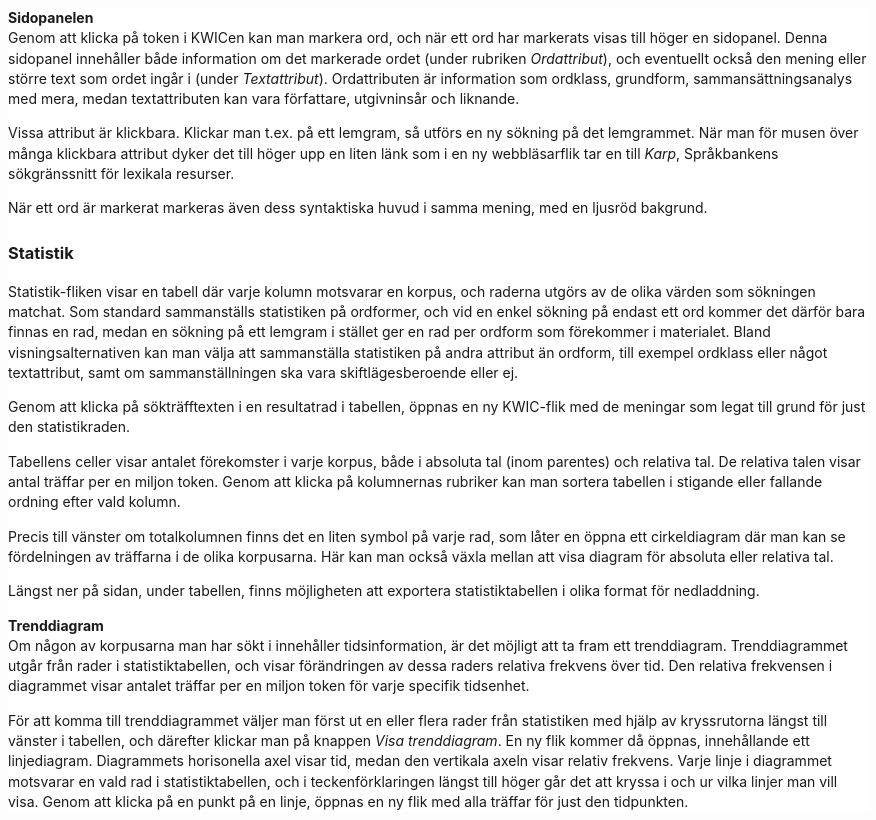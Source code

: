 **Sidopanelen**  
Genom att klicka på token i KWICen kan man markera ord, och när ett ord har markerats visas till höger en sidopanel. Denna sidopanel
innehåller både information om det markerade ordet (under rubriken *Ordattribut*), och eventuellt också den mening eller större text som ordet ingår i (under *Textattribut*).
Ordattributen är information som ordklass, grundform, sammansättningsanalys med mera, medan textattributen kan vara författare, utgivninsår och liknande.

Vissa attribut är klickbara. Klickar man t.ex. på ett lemgram, så utförs en ny sökning på det lemgrammet. När man för musen över många klickbara attribut
dyker det till höger upp en liten länk som i en ny webbläsarflik tar en till *Karp*, Språkbankens sökgränssnitt för lexikala resurser.

När ett ord är markerat markeras även dess syntaktiska huvud i samma mening, med en ljusröd bakgrund.

### Statistik

Statistik-fliken visar en tabell där varje kolumn motsvarar en korpus, och raderna utgörs av de olika värden som sökningen matchat. Som standard
sammanställs statistiken på ordformer, och vid en enkel
sökning på endast ett ord kommer det därför bara finnas en rad, medan en sökning på ett lemgram i stället ger en rad per ordform som förekommer i materialet.
Bland visningsalternativen kan man välja att sammanställa statistiken på andra attribut än ordform, till exempel ordklass eller något textattribut, samt om
sammanställningen ska vara skiftlägesberoende eller ej.

Genom att klicka på sökträfftexten i en resultatrad i tabellen, öppnas en ny KWIC-flik med de meningar som legat till grund för just den statistikraden.

Tabellens celler visar antalet förekomster i varje korpus, både i absoluta tal (inom parentes) och relativa tal. De relativa talen visar antal träffar per en miljon token.
Genom att klicka på kolumnernas rubriker kan man sortera tabellen i stigande eller fallande ordning efter vald kolumn.

Precis till vänster om totalkolumnen finns det en liten symbol på varje rad, som låter en öppna ett cirkeldiagram där man kan se fördelningen av träffarna
i de olika korpusarna. Här kan man också växla mellan att visa diagram för absoluta eller relativa tal.

Längst ner på sidan, under tabellen, finns möjligheten att exportera statistiktabellen i olika format för nedladdning.

**Trenddiagram**  
Om någon av korpusarna man har sökt i innehåller tidsinformation, är det möjligt att ta fram ett trenddiagram. Trenddiagrammet utgår från rader i statistiktabellen,
och visar förändringen av dessa raders relativa frekvens över tid. Den relativa frekvensen i diagrammet visar antalet träffar per en miljon token för varje specifik tidsenhet.

För att komma till trenddiagrammet väljer man först ut en eller flera rader från statistiken med hjälp av kryssrutorna längst till vänster i tabellen, och därefter klickar man
på knappen *Visa trenddiagram*. En ny flik kommer då öppnas, innehållande ett linjediagram. Diagrammets horisonella axel visar tid, medan den vertikala axeln visar relativ frekvens.
Varje linje i diagrammet motsvarar en vald rad i statistiktabellen, och i teckenförklaringen längst till höger går det att kryssa i och ur vilka linjer man vill visa. Genom att
klicka på en punkt på en linje, öppnas en ny flik med alla träffar för just den tidpunkten.
